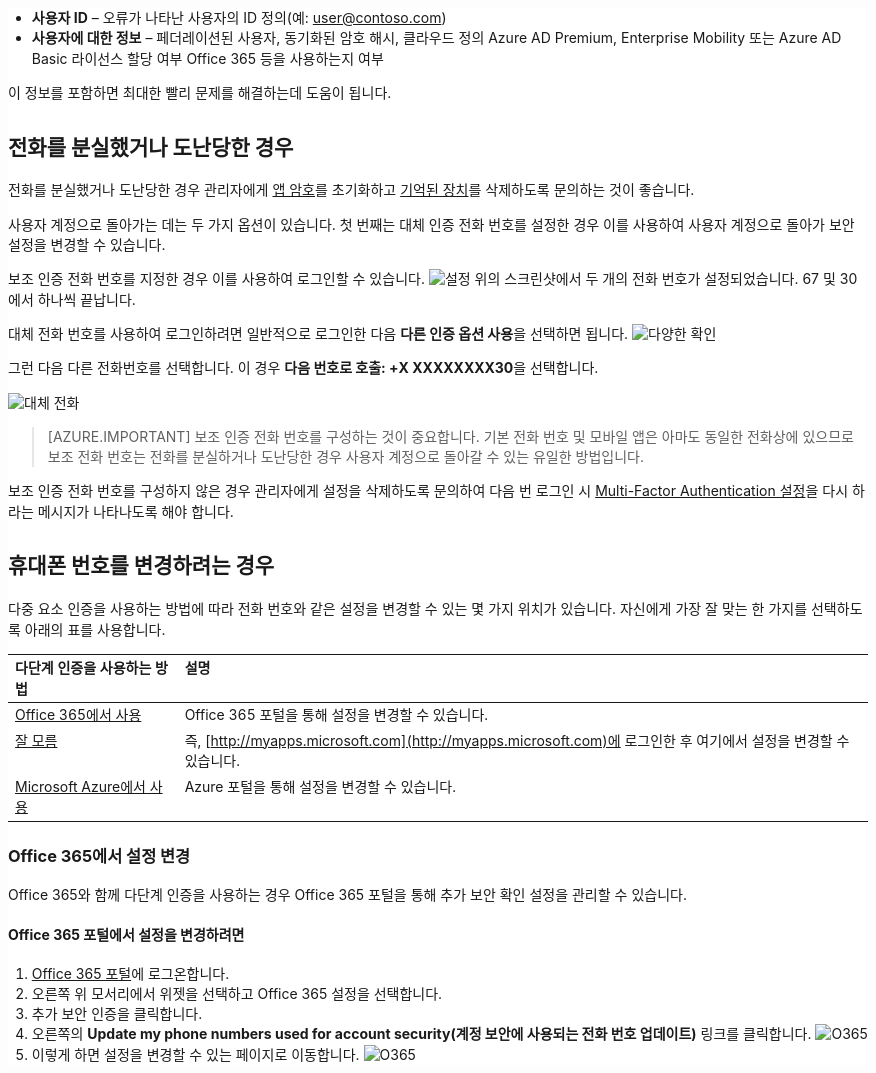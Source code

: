  - **사용자 ID** – 오류가 나타난 사용자의 ID 정의(예: user@contoso.com)
 - **사용자에 대한 정보** – 페더레이션된 사용자, 동기화된 암호 해시, 클라우드 정의 Azure AD Premium, Enterprise Mobility 또는 Azure AD Basic 라이선스 할당 여부 Office 365 등을 사용하는지 여부

이 정보를 포함하면 최대한 빨리 문제를 해결하는데 도움이 됩니다.

## 전화를 분실했거나 도난당한 경우
전화를 분실했거나 도난당한 경우 관리자에게 [앱 암호](multi-factor-authentication-manage-users-and-devices.md#delete-users-existing-app-passwords)를 초기화하고 [기억된 장치](multi-factor-authentication-manage-users-and-devices.md#restore-mfa-on-all-suspended-devices-for-a-user)를 삭제하도록 문의하는 것이 좋습니다.

사용자 계정으로 돌아가는 데는 두 가지 옵션이 있습니다. 첫 번째는 대체 인증 전화 번호를 설정한 경우 이를 사용하여 사용자 계정으로 돌아가 보안 설정을 변경할 수 있습니다.

보조 인증 전화 번호를 지정한 경우 이를 사용하여 로그인할 수 있습니다. ![설정](./media/multi-factor-authentication-end-user-manage/altphone.png) 위의 스크린샷에서 두 개의 전화 번호가 설정되었습니다. 67 및 30에서 하나씩 끝납니다.

대체 전화 번호를 사용하여 로그인하려면 일반적으로 로그인한 다음 **다른 인증 옵션 사용**을 선택하면 됩니다. ![다양한 확인](./media/multi-factor-authentication-end-user-manage/differentverification.png)

그런 다음 다른 전화번호를 선택합니다. 이 경우 **다음 번호로 호출: +X XXXXXXXX30**을 선택합니다.

![대체 전화](./media/multi-factor-authentication-end-user-manage/altphone2.png)

>[AZURE.IMPORTANT]
보조 인증 전화 번호를 구성하는 것이 중요합니다. 기본 전화 번호 및 모바일 앱은 아마도 동일한 전화상에 있으므로 보조 전화 번호는 전화를 분실하거나 도난당한 경우 사용자 계정으로 돌아갈 수 있는 유일한 방법입니다.

보조 인증 전화 번호를 구성하지 않은 경우 관리자에게 설정을 삭제하도록 문의하여 다음 번 로그인 시 [Multi-Factor Authentication 설정](multi-factor-authentication-manage-users-and-devices.md#require-selected-users-to-provide-contact-methods-again)을 다시 하라는 메시지가 나타나도록 해야 합니다.

## 휴대폰 번호를 변경하려는 경우
다중 요소 인증을 사용하는 방법에 따라 전화 번호와 같은 설정을 변경할 수 있는 몇 가지 위치가 있습니다. 자신에게 가장 잘 맞는 한 가지를 선택하도록 아래의 표를 사용합니다.

다단계 인증을 사용하는 방법|설명
:------------- | :------------- |
[Office 365에서 사용](#changing-your-settings-with-office-365)| Office 365 포털을 통해 설정을 변경할 수 있습니다.
[잘 모름](#changing-your-settings-with-the-myapps-portal)|즉, [http://myapps.microsoft.com](http://myapps.microsoft.com)에 로그인한 후 여기에서 설정을 변경할 수 있습니다.
[Microsoft Azure에서 사용](#changing-your-settings-with-microsoft-azure)| Azure 포털을 통해 설정을 변경할 수 있습니다.



### Office 365에서 설정 변경


Office 365와 함께 다단계 인증을 사용하는 경우 Office 365 포털을 통해 추가 보안 확인 설정을 관리할 수 있습니다.

#### Office 365 포털에서 설정을 변경하려면

1. [Office 365 포털](https://login.microsoftonline.com/)에 로그온합니다.
2. 오른쪽 위 모서리에서 위젯을 선택하고 Office 365 설정을 선택합니다.
3. 추가 보안 인증을 클릭합니다.
4. 오른쪽의 **Update my phone numbers used for account security(계정 보안에 사용되는 전화 번호 업데이트)** 링크를 클릭합니다. ![O365](./media/multi-factor-authentication-end-user-manage/o365a.png)
5. 이렇게 하면 설정을 변경할 수 있는 페이지로 이동합니다. ![O365](./media/multi-factor-authentication-end-user-manage/o365b.png)
